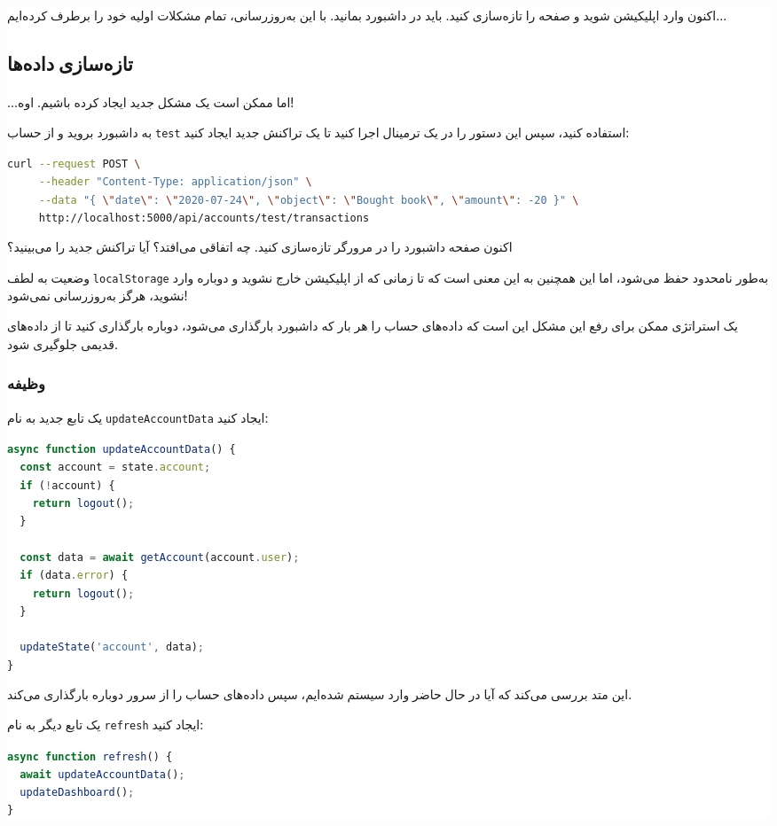 اکنون وارد اپلیکیشن شوید و صفحه را تازه‌سازی کنید. باید در داشبورد بمانید. با این به‌روزرسانی، تمام مشکلات اولیه خود را برطرف کرده‌ایم...

## تازه‌سازی داده‌ها

...اما ممکن است یک مشکل جدید ایجاد کرده باشیم. اوه!

به داشبورد بروید و از حساب `test` استفاده کنید، سپس این دستور را در یک ترمینال اجرا کنید تا یک تراکنش جدید ایجاد کنید:

```sh
curl --request POST \
     --header "Content-Type: application/json" \
     --data "{ \"date\": \"2020-07-24\", \"object\": \"Bought book\", \"amount\": -20 }" \
     http://localhost:5000/api/accounts/test/transactions
```

اکنون صفحه داشبورد را در مرورگر تازه‌سازی کنید. چه اتفاقی می‌افتد؟ آیا تراکنش جدید را می‌بینید؟

وضعیت به لطف `localStorage` به‌طور نامحدود حفظ می‌شود، اما این همچنین به این معنی است که تا زمانی که از اپلیکیشن خارج نشوید و دوباره وارد نشوید، هرگز به‌روزرسانی نمی‌شود!

یک استراتژی ممکن برای رفع این مشکل این است که داده‌های حساب را هر بار که داشبورد بارگذاری می‌شود، دوباره بارگذاری کنید تا از داده‌های قدیمی جلوگیری شود.

### وظیفه

یک تابع جدید به نام `updateAccountData` ایجاد کنید:

```js
async function updateAccountData() {
  const account = state.account;
  if (!account) {
    return logout();
  }

  const data = await getAccount(account.user);
  if (data.error) {
    return logout();
  }

  updateState('account', data);
}
```

این متد بررسی می‌کند که آیا در حال حاضر وارد سیستم شده‌ایم، سپس داده‌های حساب را از سرور دوباره بارگذاری می‌کند.

یک تابع دیگر به نام `refresh` ایجاد کنید:

```js
async function refresh() {
  await updateAccountData();
  updateDashboard();
}
```
